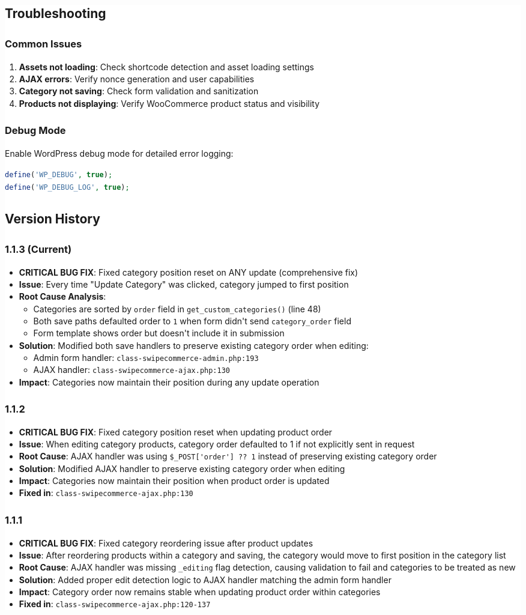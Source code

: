 ## Troubleshooting

### Common Issues
1. **Assets not loading**: Check shortcode detection and asset loading settings
2. **AJAX errors**: Verify nonce generation and user capabilities
3. **Category not saving**: Check form validation and sanitization
4. **Products not displaying**: Verify WooCommerce product status and visibility

### Debug Mode
Enable WordPress debug mode for detailed error logging:
```php
define('WP_DEBUG', true);
define('WP_DEBUG_LOG', true);
```

## Version History

### 1.1.3 (Current)
- **CRITICAL BUG FIX**: Fixed category position reset on ANY update (comprehensive fix)
- **Issue**: Every time "Update Category" was clicked, category jumped to first position
- **Root Cause Analysis**: 
  - Categories are sorted by `order` field in `get_custom_categories()` (line 48)
  - Both save paths defaulted order to `1` when form didn't send `category_order` field
  - Form template shows order but doesn't include it in submission
- **Solution**: Modified both save handlers to preserve existing category order when editing:
  - Admin form handler: `class-swipecommerce-admin.php:193`
  - AJAX handler: `class-swipecommerce-ajax.php:130`
- **Impact**: Categories now maintain their position during any update operation

### 1.1.2
- **CRITICAL BUG FIX**: Fixed category position reset when updating product order
- **Issue**: When editing category products, category order defaulted to 1 if not explicitly sent in request
- **Root Cause**: AJAX handler was using `$_POST['order'] ?? 1` instead of preserving existing category order
- **Solution**: Modified AJAX handler to preserve existing category order when editing
- **Impact**: Categories now maintain their position when product order is updated
- **Fixed in**: `class-swipecommerce-ajax.php:130`

### 1.1.1
- **CRITICAL BUG FIX**: Fixed category reordering issue after product updates
- **Issue**: After reordering products within a category and saving, the category would move to first position in the category list
- **Root Cause**: AJAX handler was missing `_editing` flag detection, causing validation to fail and categories to be treated as new
- **Solution**: Added proper edit detection logic to AJAX handler matching the admin form handler
- **Impact**: Category order now remains stable when updating product order within categories
- **Fixed in**: `class-swipecommerce-ajax.php:120-137`
